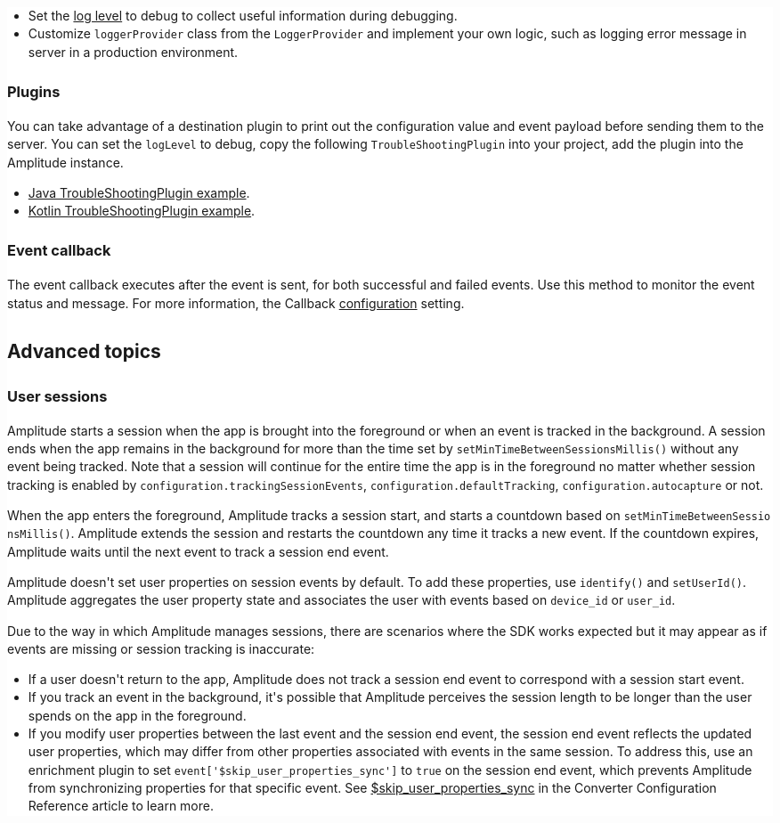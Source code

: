 - Set the [log level](#log-level) to debug to collect useful information during debugging.
- Customize `loggerProvider` class from the `LoggerProvider` and implement your own logic, such as logging error message in server in a production environment.


### Plugins

You can take advantage of a destination plugin to print out the configuration value and event payload before sending them to the server. You can set the `logLevel` to debug, copy the following `TroubleShootingPlugin` into your project, add the plugin into the Amplitude instance.

- [Java TroubleShootingPlugin example](https://github.com/amplitude/Amplitude-Kotlin/blob/main/samples/java-android-app/src/main/java/com/amplitude/android/sample/TroubleShootingPlugin.java).
- [Kotlin TroubleShootingPlugin example](https://github.com/amplitude/Amplitude-Kotlin/blob/main/samples/kotlin-android-app/src/main/java/com/amplitude/android/sample/TroubleShootingPlugin.kt).

### Event callback

The event callback executes after the event is sent, for both successful and failed events. Use this method to monitor the event status and message. For more information, the Callback [configuration](#configure-the-sdk) setting.

## Advanced topics

### User sessions

Amplitude starts a session when the app is brought into the foreground or when an event is tracked in the background. A session ends when the app remains in the background for more than the time set by `setMinTimeBetweenSessionsMillis()` without any event being tracked. Note that a session will continue for the entire time the app is in the foreground no matter whether session tracking is enabled by `configuration.trackingSessionEvents`, `configuration.defaultTracking`, `configuration.autocapture` or not. 

When the app enters the foreground, Amplitude tracks a session start, and starts a countdown based on `setMinTimeBetweenSessionsMillis()`. Amplitude extends the session and restarts the countdown any time it tracks a new event. If the countdown expires, Amplitude waits until the next event to track a session end event.

Amplitude doesn't set user properties on session events by default. To add these properties, use `identify()` and `setUserId()`. Amplitude aggregates the user property state and associates the user with events based on `device_id` or `user_id`.

Due to the way in which Amplitude manages sessions, there are scenarios where the SDK works expected but it may appear as if events are missing or session tracking is inaccurate:

- If a user doesn't return to the app, Amplitude does not track a session end event to correspond with a session start event.
- If you track an event in the background, it's possible that Amplitude perceives the session length to be longer than the user spends on the app in the foreground.
- If you modify user properties between the last event and the session end event, the session end event reflects the updated user properties, which may differ from other properties associated with events in the same session. To address this, use an enrichment plugin to set `event['$skip_user_properties_sync']` to `true` on the session end event, which prevents Amplitude from synchronizing properties for that specific event. See [$skip_user_properties_sync](/docs/data/converter-configuration-reference/skipuserpropertiessync) in the Converter Configuration Reference article to learn more.
